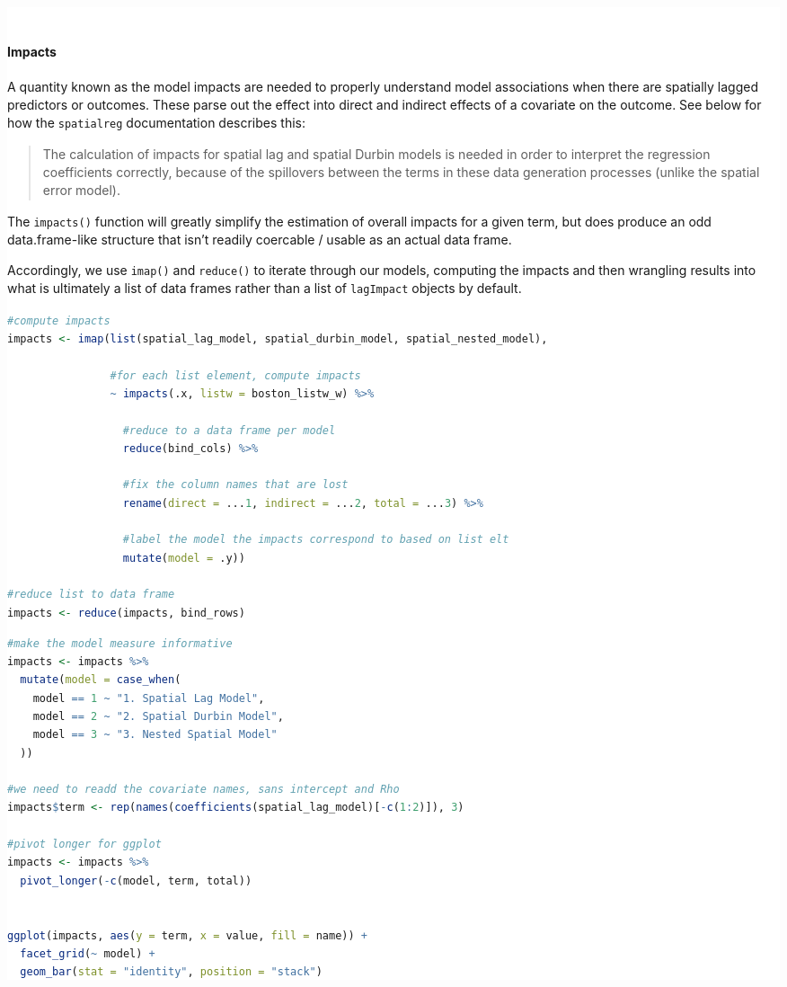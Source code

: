 <br>

#### Impacts

A quantity known as the model impacts are needed to properly understand
model associations when there are spatially lagged predictors or
outcomes. These parse out the effect into direct and indirect effects of
a covariate on the outcome. See below for how the `spatialreg`
documentation describes this:

> The calculation of impacts for spatial lag and spatial Durbin models
> is needed in order to interpret the regression coefficients correctly,
> because of the spillovers between the terms in these data generation
> processes (unlike the spatial error model).

The `impacts()` function will greatly simplify the estimation of overall
impacts for a given term, but does produce an odd data.frame-like
structure that isn’t readily coercable / usable as an actual data frame.

Accordingly, we use `imap()` and `reduce()` to iterate through our
models, computing the impacts and then wrangling results into what is
ultimately a list of data frames rather than a list of `lagImpact`
objects by default.

``` r
#compute impacts
impacts <- imap(list(spatial_lag_model, spatial_durbin_model, spatial_nested_model),
               
                #for each list element, compute impacts
                ~ impacts(.x, listw = boston_listw_w) %>%
                  
                  #reduce to a data frame per model
                  reduce(bind_cols) %>%
                  
                  #fix the column names that are lost
                  rename(direct = ...1, indirect = ...2, total = ...3) %>%
                  
                  #label the model the impacts correspond to based on list elt
                  mutate(model = .y))

#reduce list to data frame
impacts <- reduce(impacts, bind_rows)
```

``` r
#make the model measure informative
impacts <- impacts %>% 
  mutate(model = case_when(
    model == 1 ~ "1. Spatial Lag Model",
    model == 2 ~ "2. Spatial Durbin Model",
    model == 3 ~ "3. Nested Spatial Model"
  ))

#we need to readd the covariate names, sans intercept and Rho
impacts$term <- rep(names(coefficients(spatial_lag_model)[-c(1:2)]), 3)

#pivot longer for ggplot
impacts <- impacts %>%
  pivot_longer(-c(model, term, total)) 


ggplot(impacts, aes(y = term, x = value, fill = name)) +
  facet_grid(~ model) +
  geom_bar(stat = "identity", position = "stack")
```
